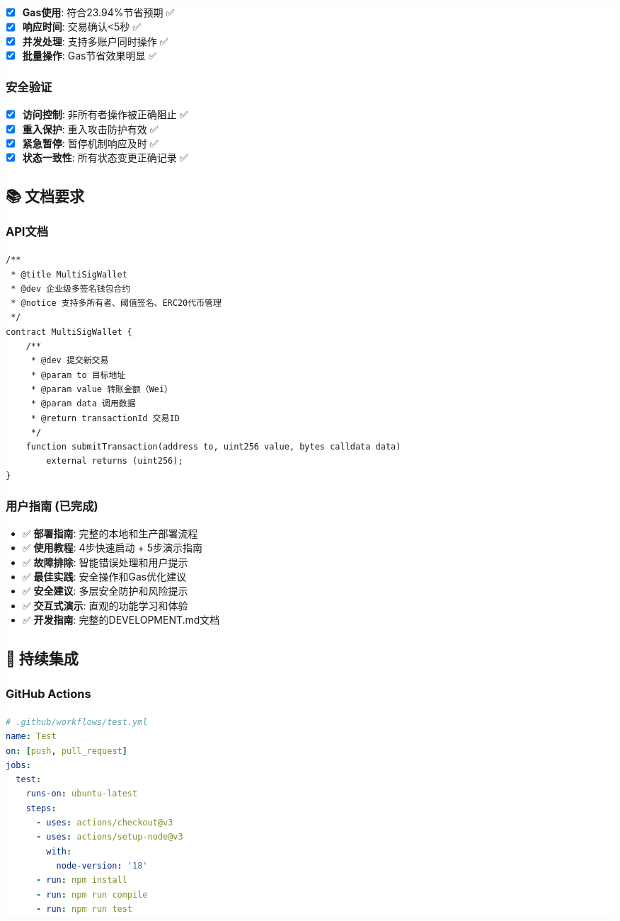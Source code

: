 - [x] **Gas使用**: 符合23.94%节省预期 ✅
- [x] **响应时间**: 交易确认<5秒 ✅
- [x] **并发处理**: 支持多账户同时操作 ✅
- [x] **批量操作**: Gas节省效果明显 ✅

### 安全验证

- [x] **访问控制**: 非所有者操作被正确阻止 ✅
- [x] **重入保护**: 重入攻击防护有效 ✅
- [x] **紧急暂停**: 暂停机制响应及时 ✅
- [x] **状态一致性**: 所有状态变更正确记录 ✅

## 📚 文档要求

### API文档

```solidity
/**
 * @title MultiSigWallet
 * @dev 企业级多签名钱包合约
 * @notice 支持多所有者、阈值签名、ERC20代币管理
 */
contract MultiSigWallet {
    /**
     * @dev 提交新交易
     * @param to 目标地址
     * @param value 转账金额（Wei）
     * @param data 调用数据
     * @return transactionId 交易ID
     */
    function submitTransaction(address to, uint256 value, bytes calldata data) 
        external returns (uint256);
}
```

### 用户指南 (已完成)

- ✅ **部署指南**: 完整的本地和生产部署流程
- ✅ **使用教程**: 4步快速启动 + 5步演示指南
- ✅ **故障排除**: 智能错误处理和用户提示
- ✅ **最佳实践**: 安全操作和Gas优化建议
- ✅ **安全建议**: 多层安全防护和风险提示
- ✅ **交互式演示**: 直观的功能学习和体验
- ✅ **开发指南**: 完整的DEVELOPMENT.md文档

## 🚀 持续集成

### GitHub Actions

```yaml
# .github/workflows/test.yml
name: Test
on: [push, pull_request]
jobs:
  test:
    runs-on: ubuntu-latest
    steps:
      - uses: actions/checkout@v3
      - uses: actions/setup-node@v3
        with:
          node-version: '18'
      - run: npm install
      - run: npm run compile
      - run: npm run test
```